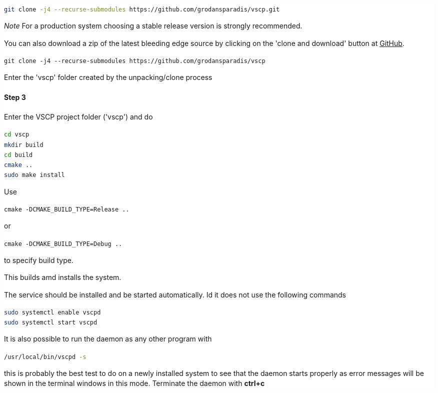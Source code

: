 ```bash
git clone -j4 --recurse-submodules https://github.com/grodansparadis/vscp.git
```    

*Note* For a production system choosing a stable release version is strongly recommended.

You can also download a zip of the latest bleeding edge source by clicking on the 'clone and download' button at
[GitHub](https://github.com/grodansparadis/vscp).

```
git clone -j4 --recurse-submodules https://github.com/grodansparadis/vscp
```

Enter the 'vscp' folder created by the unpacking/clone process

####  Step 3

Enter the VSCP project folder ('vscp') and do

```bash
cd vscp
mkdir build
cd build
cmake ..
sudo make install
```

Use 

```
cmake -DCMAKE_BUILD_TYPE=Release ..
```

or

```
cmake -DCMAKE_BUILD_TYPE=Debug ..
```

to specify build type.

This builds amd installs the system.

The service should be installed and be started automatically. Id it does not use the following commands

```bash
sudo systemctl enable vscpd
sudo systemctl start vscpd
```

    
It is also possible to run the daemon as any other program with  

```bash
/usr/local/bin/vscpd -s
```

this is probably the best test to do on a newly installed system to see that the daemon starts properly as error messages will be shown in the terminal windows in this mode.  Terminate the daemon with **ctrl+c**  
    